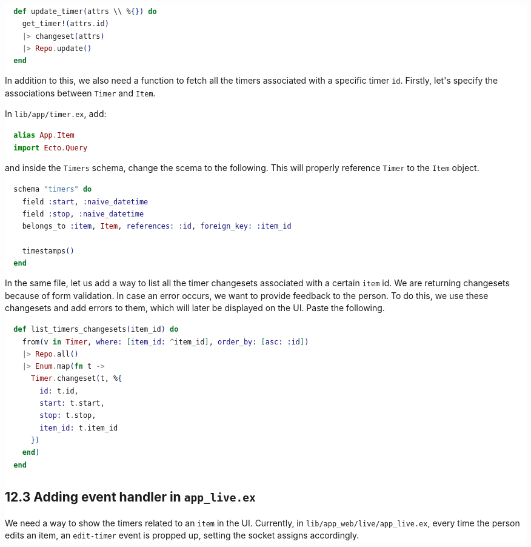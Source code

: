 ```elixir
  def update_timer(attrs \\ %{}) do
    get_timer!(attrs.id)
    |> changeset(attrs)
    |> Repo.update()
  end
```

In addition to this, we also need a function to fetch
all the timers associated with a specific timer `id`. 
Firstly, let's specify the associations between `Timer` and `Item`.

In `lib/app/timer.ex`, add:

```elixir
  alias App.Item
  import Ecto.Query
```

and inside the `Timers` schema, change the scema to the following.
This will properly reference `Timer` to the `Item` object.

```elixir
  schema "timers" do
    field :start, :naive_datetime
    field :stop, :naive_datetime
    belongs_to :item, Item, references: :id, foreign_key: :item_id

    timestamps()
  end
```

In the same file, let us add a way to list all the timer changesets associated
with a certain `item` id.
We are returning changesets because of form validation.
In case an error occurs, we want to provide feedback to the person.
To do this, we use these changesets and add errors to them, 
which will later be displayed on the UI.
Paste the following.

```elixir
  def list_timers_changesets(item_id) do
    from(v in Timer, where: [item_id: ^item_id], order_by: [asc: :id])
    |> Repo.all()
    |> Enum.map(fn t ->
      Timer.changeset(t, %{
        id: t.id,
        start: t.start,
        stop: t.stop,
        item_id: t.item_id
      })
    end)
  end
```

## 12.3 Adding event handler in `app_live.ex`
We need a way to show the timers related to an `item` in the UI.
Currently, in `lib/app_web/live/app_live.ex`, every time the person
edits an item, an `edit-timer` event is propped up, setting the 
socket assigns accordingly.
